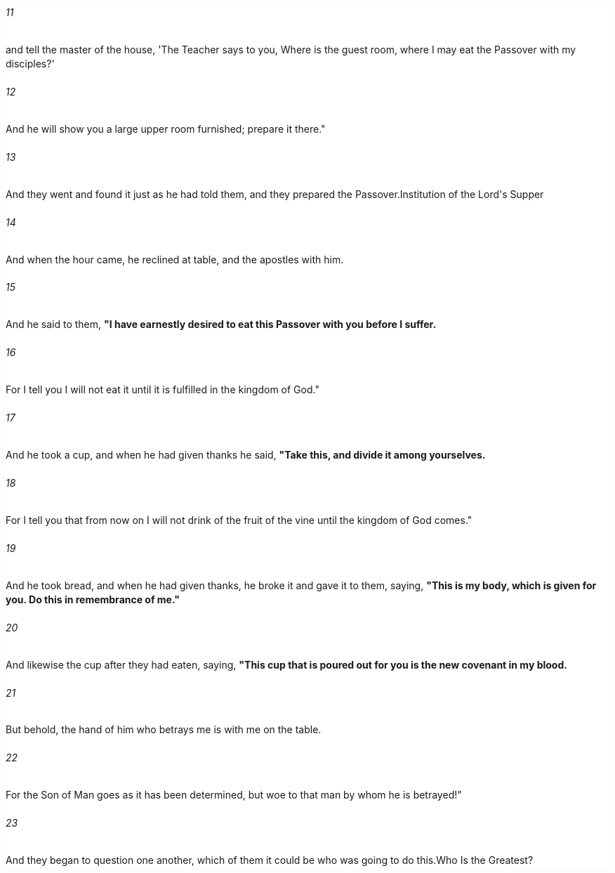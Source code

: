 
###### 11 
and tell the master of the house, 'The Teacher says to you, Where is the guest room, where I may eat the Passover with my disciples?' 
 

###### 12 
And he will show you a large upper room furnished; prepare it there." 
 

###### 13 
And they went and found it just as he had told them, and they prepared the Passover.Institution of the Lord's Supper
 
 

###### 14 
And when the hour came, he reclined at table, and the apostles with him. 
 

###### 15 
And he said to them, **"I have earnestly desired to eat this Passover with you before I suffer.** 
 

###### 16 
For I tell you I will not eat it until it is fulfilled in the kingdom of God." 
 

###### 17 
And he took a cup, and when he had given thanks he said, **"Take this, and divide it among yourselves.** 
 

###### 18 
For I tell you that from now on I will not drink of the fruit of the vine until the kingdom of God comes." 
 

###### 19 
And he took bread, and when he had given thanks, he broke it and gave it to them, saying, **"This is my body, which is given for you. Do this in remembrance of me."** 
 

###### 20 
And likewise the cup after they had eaten, saying, **"This cup that is poured out for you is the new covenant in my blood.** 
 

###### 21 
But behold, the hand of him who betrays me is with me on the table. 
 

###### 22 
For the Son of Man goes as it has been determined, but woe to that man by whom he is betrayed!" 
 

###### 23 
And they began to question one another, which of them it could be who was going to do this.Who Is the Greatest?
 
 